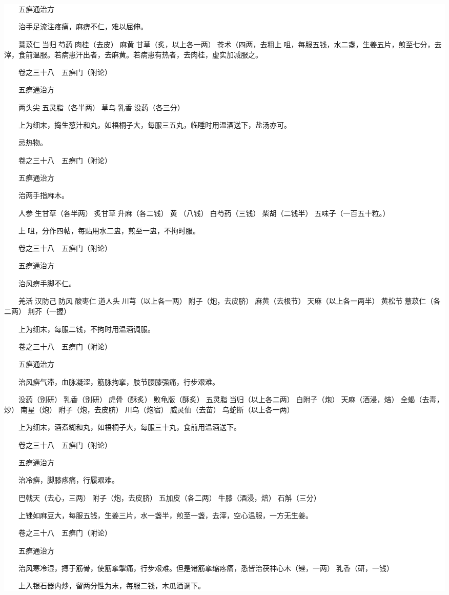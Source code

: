 　　五痹通治方

　　治手足流注疼痛，麻痹不仁，难以屈伸。

　　薏苡仁 当归 芍药 肉桂（去皮） 麻黄 甘草（炙，以上各一两） 苍术（四两，去粗上 咀，每服五钱，水二盏，生姜五片，煎至七分，去滓，食前温服。若病患汗出者，去麻黄。若病患有热者，去肉桂，虚实加减服之。

　　卷之三十八　五痹门（附论）

　　五痹通治方

　　两头尖 五灵脂（各半两） 草乌 乳香 没药（各三分）

　　上为细末，捣生葱汁和丸，如梧桐子大，每服三五丸，临睡时用温酒送下，盐汤亦可。

　　忌热物。

　　卷之三十八　五痹门（附论）

　　五痹通治方

　　治两手指麻木。

　　人参 生甘草（各半两） 炙甘草 升麻（各二钱） 黄 （八钱） 白芍药（三钱） 柴胡（二钱半） 五味子（一百五十粒。）

　　上 咀，分作四帖，每贴用水二盅，煎至一盅，不拘时服。

　　卷之三十八　五痹门（附论）

　　五痹通治方

　　治风痹手脚不仁。

　　羌活 汉防己 防风 酸枣仁 道人头 川芎（以上各一两） 附子（炮，去皮脐） 麻黄（去根节） 天麻（以上各一两半） 黄松节 薏苡仁（各二两） 荆芥（一握）

　　上为细末，每服二钱，不拘时用温酒调服。

　　卷之三十八　五痹门（附论）

　　五痹通治方

　　治风痹气滞，血脉凝涩，筋脉拘挛，肢节腰膝强痛，行步艰难。

　　没药（别研） 乳香（别研） 虎骨（酥炙） 败龟版（酥炙） 五灵脂 当归（以上各二两） 白附子（炮） 天麻（酒浸，焙） 全蝎（去毒，炒） 南星（炮） 附子（炮，去皮脐） 川乌（炮宿） 威灵仙（去苗） 乌蛇断（以上各一两）

　　上为细末，酒煮糊和丸，如梧桐子大，每服三十丸，食前用温酒送下。

　　卷之三十八　五痹门（附论）

　　五痹通治方

　　治冷痹，脚膝疼痛，行履艰难。

　　巴戟天（去心，三两） 附子（炮，去皮脐） 五加皮（各二两） 牛膝（酒浸，焙） 石斛（三分）

　　上锉如麻豆大，每服五钱，生姜三片，水一盏半，煎至一盏，去滓，空心温服，一方无生姜。

　　卷之三十八　五痹门（附论）

　　五痹通治方

　　治风寒冷湿，搏于筋骨，使筋挛掣痛，行步艰难。但是诸筋挛缩疼痛，悉皆治茯神心木（锉，一两） 乳香（研，一钱）

　　上入银石器内炒，留两分性为末，每服二钱，木瓜酒调下。
